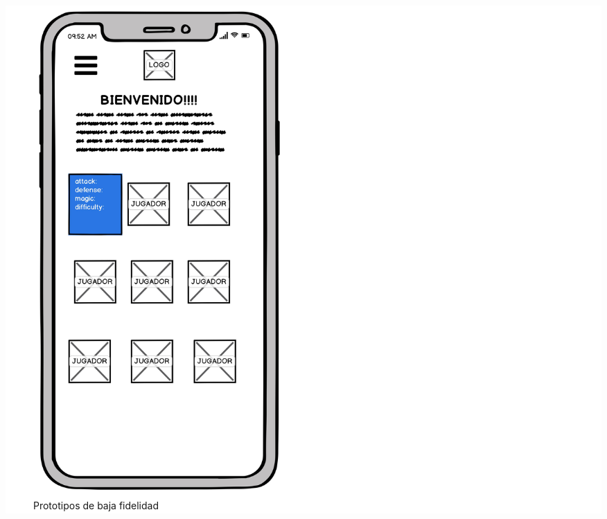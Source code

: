 <figure>
<img width="500px" src="src/img/bajafidelidad3.jpg">
<figcaption>Prototipos de baja fidelidad</figcaption>
</figure>
